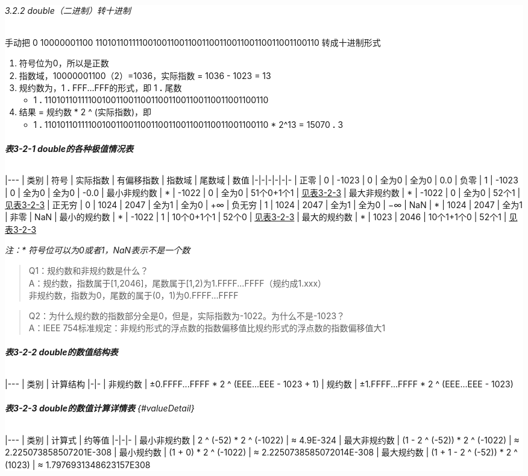 ###### 3.2.2 double（二进制）转十进制

手动把 0  10000001100  1101011011110010011001100110011001100110011001100110 转成十进制形式

1. 符号位为0，所以是正数
2. 指数域，10000001100（2）=1036，实际指数 = 1036 - 1023 = 13
3. 规约数为，1 **.** FFF...FFF的形式，即 1 **.** 尾数
    - 1 **.** 1101011011110010011001100110011001100110011001100110
4. 结果 = 规约数 * 2 ^ (实际指数)，即
    - 1 **.** 1101011011110010011001100110011001100110011001100110 * 2^13 = 15070 **.** 3

###### **表3-2-1 double的各种极值情况表**

|---
| 类别 | 符号 | 实际指数 | 有偏移指数 | 指数域 | 尾数域 | 数值
|-|-|-|-|-|-
| 正零 | 0 | -1023 | 0 | 全为0 | 全为0 | 0.0
| 负零 | 1 | -1023 | 0 | 全为0 | 全为0 | -0.0
| 最小非规约数 | * | -1022 | 0 | 全为0 | 51个0+1个1 | [见表3-2-3](#valueDetail)
| 最大非规约数 | * | -1022 | 0 | 全为0 | 52个1 | [见表3-2-3](#valueDetail)
| 正无穷 | 0 | 1024 | 2047 | 全为1 | 全为0 | +∞
| 负无穷 | 1 | 1024 | 2047 | 全为1 | 全为0 | −∞
| NaN | * | 1024 | 2047 | 全为1 | 非零 | NaN
| 最小的规约数 | * | -1022 | 1 | 10个0+1个1 | 52个0 | [见表3-2-3](#valueDetail)
| 最大的规约数 | * | 1023 | 2046 | 10个1+1个0 | 52个1 | [见表3-2-3](#valueDetail)

_注：* 符号位可以为0或者1，NaN表示不是一个数_

> Q1：规约数和非规约数是什么？    
> A：规约数，指数属于[1,2046]，尾数属于[1,2)为1.FFFF...FFFF（规约成1.xxx）    
>    非规约数，指数为0，尾数的属于(0，1)为0.FFFF...FFFF

> Q2：为什么规约数的指数部分全是0，但是，实际指数为-1022。为什么不是-1023？    
> A：IEEE 754标准规定：非规约形式的浮点数的指数偏移值比规约形式的浮点数的指数偏移值大1

###### **表3-2-2 double的数值结构表**

|---
| 类别 | 计算结构
|-|-
| 非规约数 | ±0.FFFF...FFFF * 2 ^ (EEE...EEE - 1023 + 1)
| 规约数 | ±1.FFFF...FFFF * 2 ^ (EEE...EEE - 1023)

###### **表3-2-3 double的数值计算详情表** {#valueDetail}

|---
| 类别 | 计算式 | 约等值
|-|-|-
| 最小非规约数 | 2 ^ (-52) * 2 ^ (-1022) | ≈ 4.9E-324
| 最大非规约数 | (1 - 2 ^ (-52)) * 2 ^ (-1022) | ≈ 2.225073858507201E-308
| 最小规约数 | (1 + 0) * 2 ^ (-1022) | ≈ 2.2250738585072014E-308
| 最大规约数 | (1 + 1 - 2 ^ (-52)) * 2 ^ (1023) | ≈ 1.7976931348623157E308
